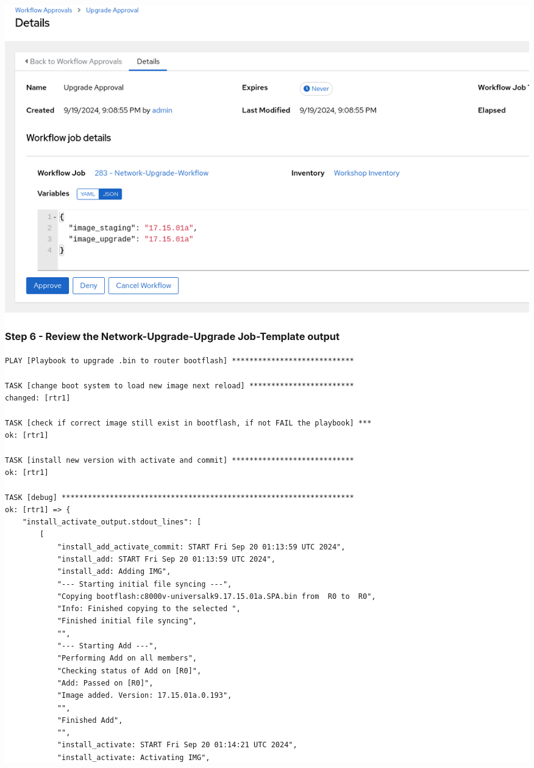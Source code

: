 ![approve](../images/approveupgrade.png)

### Step 6 - Review the Network-Upgrade-Upgrade Job-Template output
~~~
PLAY [Playbook to upgrade .bin to router bootflash] ****************************

TASK [change boot system to load new image next reload] ************************
changed: [rtr1]

TASK [check if correct image still exist in bootflash, if not FAIL the playbook] ***
ok: [rtr1]

TASK [install new version with activate and commit] ****************************
ok: [rtr1]

TASK [debug] *******************************************************************
ok: [rtr1] => {
    "install_activate_output.stdout_lines": [
        [
            "install_add_activate_commit: START Fri Sep 20 01:13:59 UTC 2024",
            "install_add: START Fri Sep 20 01:13:59 UTC 2024",
            "install_add: Adding IMG",
            "--- Starting initial file syncing ---",
            "Copying bootflash:c8000v-universalk9.17.15.01a.SPA.bin from  R0 to  R0",
            "Info: Finished copying to the selected ",
            "Finished initial file syncing",
            "",
            "--- Starting Add ---",
            "Performing Add on all members",
            "Checking status of Add on [R0]",
            "Add: Passed on [R0]",
            "Image added. Version: 17.15.01a.0.193",
            "",
            "Finished Add",
            "",
            "install_activate: START Fri Sep 20 01:14:21 UTC 2024",
            "install_activate: Activating IMG",
~~~